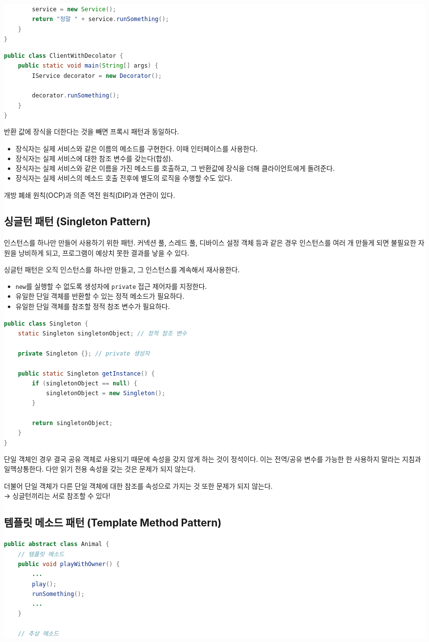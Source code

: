 ```java
        service = new Service();
        return "정말 " + service.runSomething();
    }
}
```
```java
public class ClientWithDecolator {
    public static void main(String[] args) {
        IService decorator = new Decorator();

        decorator.runSomething();
    }
}
```
반환 값에 장식을 더한다는 것을 빼면 프록시 패턴과 동일하다.

* 장식자는 실제 서비스와 같은 이름의 메소드를 구현한다. 이때 인터페이스를 사용한다.
* 장식자는 실제 서비스에 대한 참조 변수를 갖는다(합성).
* 장식자는 실제 서비스와 같은 이름을 가진 메소드를 호출하고, 그 반환값에 장식을 더해 클라이언트에게 돌려준다.
* 장식자는 실제 서비스의 메소드 호출 전후에 별도의 로직을 수행할 수도 있다.

개방 폐쇄 원칙(OCP)과 의존 역전 원칙(DIP)과 연관이 있다.

## 싱글턴 패턴 (Singleton Pattern)
인스턴스를 하나만 만들어 사용하기 위한 패턴. 커넥션 풀, 스레드 풀, 디바이스 설정 객체 등과 같은 경우 인스턴스를 여러 개 만들게 되면 불필요한 자원을 낭비하게 되고, 프로그램이 예상치 못한 결과를 낳을 수 있다.

싱글턴 패턴은 오직 인스턴스를 하나만 만들고, 그 인스턴스를 계속해서 재사용한다.
* `new`를 실행할 수 없도록 생성자에 `private` 접근 제어자를 지정한다.
* 유일한 단일 객체를 반환할 수 있는 정적 메소드가 필요하다.
* 유일한 단일 객체를 참조할 정적 참조 변수가 필요하다.
```java
public class Singleton {
    static Singleton singletonObject; // 정적 참조 변수

    private Singleton {}; // private 생성자

    public static Singleton getInstance() {
        if (singletonObject == null) {
            singletonObject = new Singleton();
        }

        return singletonObject;
    }
}
```
단일 객체인 경우 결국 공유 객체로 사용되기 때문에 속성을 갖지 않게 하는 것이 정석이다. 이는 전역/공유 변수를 가능한 한 사용하지 말라는 지침과 일맥상통한다. 다만 읽기 전용 속성을 갖는 것은 문제가 되지 않는다.

더불어 단일 객체가 다른 단일 객체에 대한 참조를 속성으로 가지는 것 또한 문제가 되지 않는다.<br>
→ 싱글턴끼리는 서로 참조할 수 있다!

## 템플릿 메소드 패턴 (Template Method Pattern)
```java
public abstract class Animal {
    // 템플릿 메소드
    public void playWithOwner() {
        ...
        play();
        runSomething();
        ...
    }

    // 추상 메소드
```